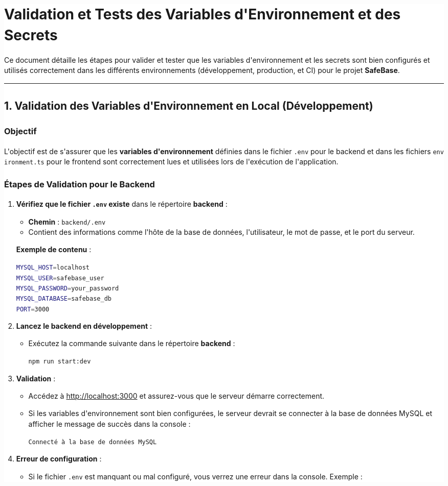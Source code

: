 # Validation et Tests des Variables d'Environnement et des Secrets

Ce document détaille les étapes pour valider et tester que les variables d'environnement et les secrets sont bien configurés et utilisés correctement dans les différents environnements (développement, production, et CI) pour le projet **SafeBase**.

---

## 1. Validation des Variables d'Environnement en Local (Développement)

### Objectif

L'objectif est de s'assurer que les **variables d'environnement** définies dans le fichier `.env` pour le backend et dans les fichiers `environment.ts` pour le frontend sont correctement lues et utilisées lors de l'exécution de l'application.

### Étapes de Validation pour le Backend

1. **Vérifiez que le fichier `.env` existe** dans le répertoire **backend** :
   - **Chemin** : `backend/.env`
   - Contient des informations comme l'hôte de la base de données, l'utilisateur, le mot de passe, et le port du serveur.

   **Exemple de contenu** :

   ```bash
   MYSQL_HOST=localhost
   MYSQL_USER=safebase_user
   MYSQL_PASSWORD=your_password
   MYSQL_DATABASE=safebase_db
   PORT=3000
   ```

2. **Lancez le backend en développement** :
   - Exécutez la commande suivante dans le répertoire **backend** :

     ```bash
     npm run start:dev
     ```

3. **Validation** :
   - Accédez à [http://localhost:3000](http://localhost:3000) et assurez-vous que le serveur démarre correctement.
   - Si les variables d'environnement sont bien configurées, le serveur devrait se connecter à la base de données MySQL et afficher le message de succès dans la console :

     ```
     Connecté à la base de données MySQL
     ```

4. **Erreur de configuration** :
   - Si le fichier `.env` est manquant ou mal configuré, vous verrez une erreur dans la console. Exemple :
